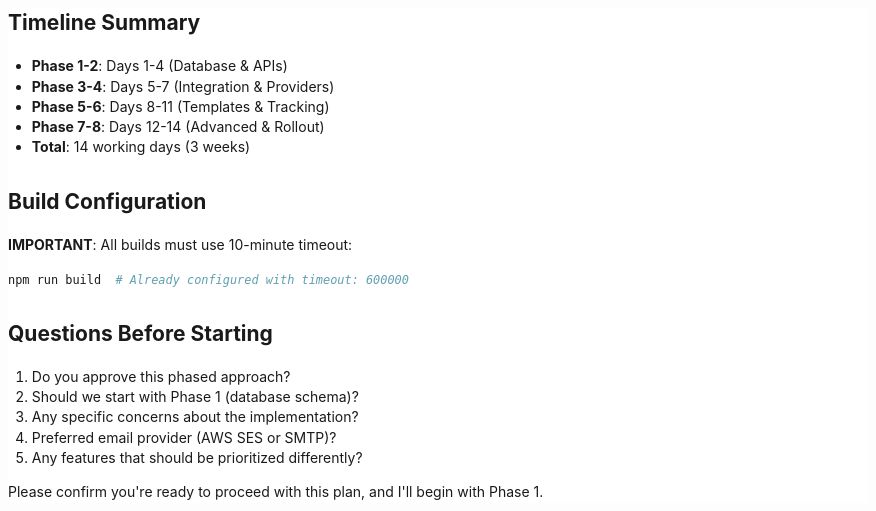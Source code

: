 ## Timeline Summary
- **Phase 1-2**: Days 1-4 (Database & APIs)
- **Phase 3-4**: Days 5-7 (Integration & Providers)
- **Phase 5-6**: Days 8-11 (Templates & Tracking)
- **Phase 7-8**: Days 12-14 (Advanced & Rollout)
- **Total**: 14 working days (3 weeks)

## Build Configuration
**IMPORTANT**: All builds must use 10-minute timeout:
```bash
npm run build  # Already configured with timeout: 600000
```

## Questions Before Starting
1. Do you approve this phased approach?
2. Should we start with Phase 1 (database schema)?
3. Any specific concerns about the implementation?
4. Preferred email provider (AWS SES or SMTP)?
5. Any features that should be prioritized differently?

Please confirm you're ready to proceed with this plan, and I'll begin with Phase 1.